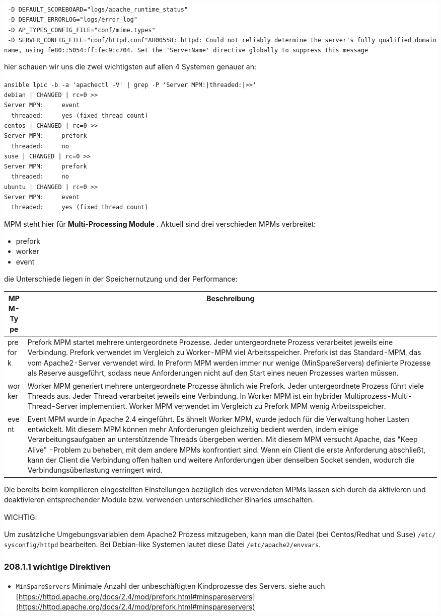 ```
 -D DEFAULT_SCOREBOARD="logs/apache_runtime_status"
 -D DEFAULT_ERRORLOG="logs/error_log"
 -D AP_TYPES_CONFIG_FILE="conf/mime.types"
 -D SERVER_CONFIG_FILE="conf/httpd.conf"AH00558: httpd: Could not reliably determine the server's fully qualified domain name, using fe80::5054:ff:fec9:c704. Set the 'ServerName' directive globally to suppress this message
```

hier schauen wir uns die zwei wichtigsten auf allen 4 Systemen genauer an:

```
ansible lpic -b -a 'apachectl -V' | grep -P 'Server MPM:|threaded:|>>'
debian | CHANGED | rc=0 >>
Server MPM:     event
  threaded:     yes (fixed thread count)
centos | CHANGED | rc=0 >>
Server MPM:     prefork
  threaded:     no
suse | CHANGED | rc=0 >>
Server MPM:     prefork
  threaded:     no
ubuntu | CHANGED | rc=0 >>
Server MPM:     event
  threaded:     yes (fixed thread count)
```

MPM steht hier für __Multi-Processing Module__ . Aktuell sind drei verschieden MPMs verbreitet:

- prefork
- worker
- event

die Unterschiede liegen in der Speichernutzung und der Performance:

| MPM-Type | Beschreibung                                                                                                                                                                                                                                                                                                                                                                                                                                           |
| -------- | ------------------------------------------------------------------------------------------------------------------------------------------------------------------------------------------------------------------------------------------------------------------------------------------------------------------------------------------------------------------------------------------------------------------------------------------------------ |
| prefork  | Prefork MPM startet mehrere untergeordnete Prozesse. Jeder untergeordnete Prozess verarbeitet jeweils eine Verbindung. Prefork verwendet im Vergleich zu Worker-MPM viel Arbeitsspeicher. Prefork ist das Standard-MPM, das vom Apache2-Server verwendet wird. In Preform MPM werden immer nur wenige (MinSpareServers) definierte Prozesse als Reserve ausgeführt, sodass neue Anforderungen nicht auf den Start eines neuen Prozesses warten müssen. |
| worker | Worker MPM generiert mehrere untergeordnete Prozesse ähnlich wie Prefork. Jeder untergeordnete Prozess führt viele Threads aus. Jeder Thread verarbeitet jeweils eine Verbindung. In Worker MPM ist ein hybrider Multiprozess-Multi-Thread-Server implementiert. Worker MPM verwendet im Vergleich zu Prefork MPM wenig Arbeitsspeicher. |
| event | Event MPM wurde in Apache 2.4 eingeführt. Es ähnelt Worker MPM, wurde jedoch für die Verwaltung hoher Lasten entwickelt. Mit diesem MPM können mehr Anforderungen gleichzeitig bedient werden, indem einige Verarbeitungsaufgaben an unterstützende Threads übergeben werden. Mit diesem MPM versucht Apache, das "Keep Alive" -Problem zu beheben, mit dem andere MPMs konfrontiert sind. Wenn ein Client die erste Anforderung abschließt, kann der Client die Verbindung offen halten und weitere Anforderungen über denselben Socket senden, wodurch die Verbindungsüberlastung verringert wird. |

Die bereits beim kompilieren eingestellten Einstellungen bezüglich des verwendeten MPMs lassen sich durch da aktivieren und deaktivieren entsprechender Module bzw. verwenden unterschiedlicher Binaries umschalten.

WICHTIG:

Um zusätzliche Umgebungsvariablen dem Apache2 Prozess mitzugeben, kann man die Datei (bei Centos/Redhat und Suse) `/etc/sysconfig/httpd` bearbeiten. Bei Debian-like Systemen
lautet diese Datei `/etc/apache2/envvars`.

### 208.1.1 wichtige Direktiven

- `MinSpareServers` Minimale Anzahl der unbeschäftigten Kindprozesse des Servers. siehe auch [https://httpd.apache.org/docs/2.4/mod/prefork.html#minspareservers](https://httpd.apache.org/docs/2.4/mod/prefork.html#minspareservers)
